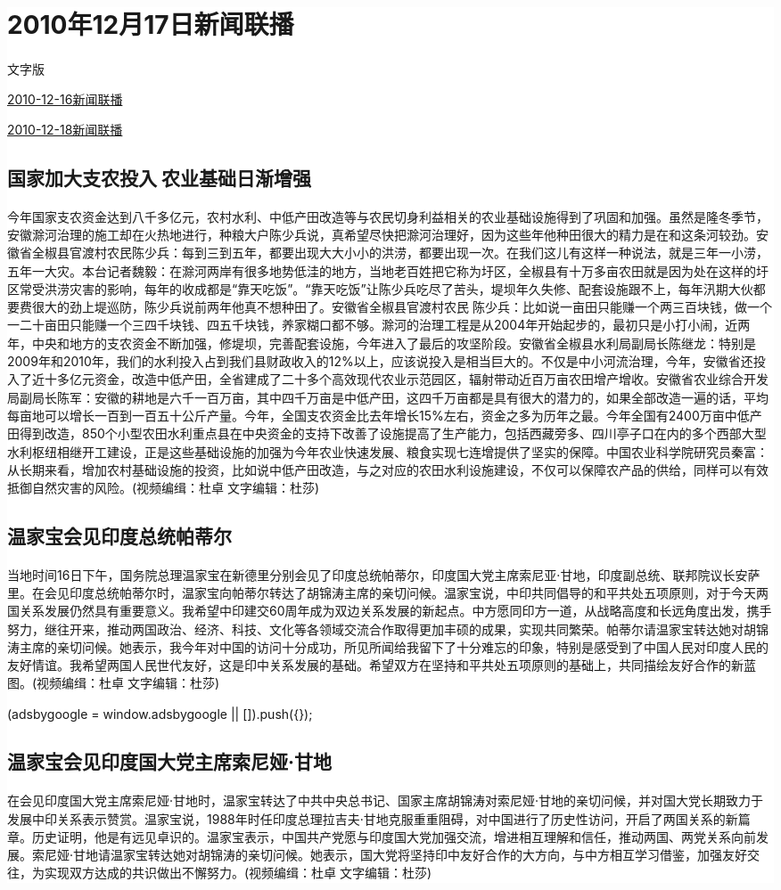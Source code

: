 







# 2010年12月17日新闻联播
 文字版








[2010-12-16新闻联播](/xinwenlianbo/20101216)


[2010-12-18新闻联播](/xinwenlianbo/20101218)





## 国家加大支农投入 农业基础日渐增强


今年国家支农资金达到八千多亿元，农村水利、中低产田改造等与农民切身利益相关的农业基础设施得到了巩固和加强。虽然是隆冬季节，安徽滁河治理的施工却在火热地进行，种粮大户陈少兵说，真希望尽快把滁河治理好，因为这些年他种田很大的精力是在和这条河较劲。安徽省全椒县官渡村农民陈少兵：每到三到五年，都要出现大大小小的洪涝，都要出现一次。在我们这儿有这样一种说法，就是三年一小涝，五年一大灾。本台记者魏毅：在滁河两岸有很多地势低洼的地方，当地老百姓把它称为圩区，全椒县有十万多亩农田就是因为处在这样的圩区常受洪涝灾害的影响，每年的收成都是“靠天吃饭”。“靠天吃饭”让陈少兵吃尽了苦头，堤坝年久失修、配套设施跟不上，每年汛期大伙都要费很大的劲上堤巡防，陈少兵说前两年他真不想种田了。安徽省全椒县官渡村农民 陈少兵：比如说一亩田只能赚一个两三百块钱，做一个一二十亩田只能赚一个三四千块钱、四五千块钱，养家糊口都不够。滁河的治理工程是从2004年开始起步的，最初只是小打小闹，近两年，中央和地方的支农资金不断加强，修堤坝，完善配套设施，今年进入了最后的攻坚阶段。安徽省全椒县水利局副局长陈继龙：特别是2009年和2010年，我们的水利投入占到我们县财政收入的12%以上，应该说投入是相当巨大的。不仅是中小河流治理，今年，安徽省还投入了近十多亿元资金，改造中低产田，全省建成了二十多个高效现代农业示范园区，辐射带动近百万亩农田增产增收。安徽省农业综合开发局副局长陈军：安徽的耕地是六千一百万亩，其中四千万亩是中低产田，这四千万亩都是具有很大的潜力的，如果全部改造一遍的话，平均每亩地可以增长一百到一百五十公斤产量。今年，全国支农资金比去年增长15%左右，资金之多为历年之最。今年全国有2400万亩中低产田得到改造，850个小型农田水利重点县在中央资金的支持下改善了设施提高了生产能力，包括西藏旁多、四川亭子口在内的多个西部大型水利枢纽相继开工建设，正是这些基础设施的加强为今年农业快速发展、粮食实现七连增提供了坚实的保障。中国农业科学院研究员秦富：从长期来看，增加农村基础设施的投资，比如说中低产田改造，与之对应的农田水利设施建设，不仅可以保障农产品的供给，同样可以有效抵御自然灾害的风险。(视频编缉：杜卓 文字编辑：杜莎)


## 温家宝会见印度总统帕蒂尔


当地时间16日下午，国务院总理温家宝在新德里分别会见了印度总统帕蒂尔，印度国大党主席索尼亚·甘地，印度副总统、联邦院议长安萨里。在会见印度总统帕蒂尔时，温家宝向帕蒂尔转达了胡锦涛主席的亲切问候。温家宝说，中印共同倡导的和平共处五项原则，对于今天两国关系发展仍然具有重要意义。我希望中印建交60周年成为双边关系发展的新起点。中方愿同印方一道，从战略高度和长远角度出发，携手努力，继往开来，推动两国政治、经济、科技、文化等各领域交流合作取得更加丰硕的成果，实现共同繁荣。帕蒂尔请温家宝转达她对胡锦涛主席的亲切问候。她表示，我今年对中国的访问十分成功，所见所闻给我留下了十分难忘的印象，特别是感受到了中国人民对印度人民的友好情谊。我希望两国人民世代友好，这是印中关系发展的基础。希望双方在坚持和平共处五项原则的基础上，共同描绘友好合作的新蓝图。(视频编缉：杜卓 文字编辑：杜莎)





 (adsbygoogle = window.adsbygoogle || []).push({});

 
## 温家宝会见印度国大党主席索尼娅·甘地


在会见印度国大党主席索尼娅·甘地时，温家宝转达了中共中央总书记、国家主席胡锦涛对索尼娅·甘地的亲切问候，并对国大党长期致力于发展中印关系表示赞赏。温家宝说，1988年时任印度总理拉吉夫·甘地克服重重阻碍，对中国进行了历史性访问，开启了两国关系的新篇章。历史证明，他是有远见卓识的。温家宝表示，中国共产党愿与印度国大党加强交流，增进相互理解和信任，推动两国、两党关系向前发展。索尼娅·甘地请温家宝转达她对胡锦涛的亲切问候。她表示，国大党将坚持印中友好合作的大方向，与中方相互学习借鉴，加强友好交往，为实现双方达成的共识做出不懈努力。(视频编缉：杜卓 文字编辑：杜莎)
